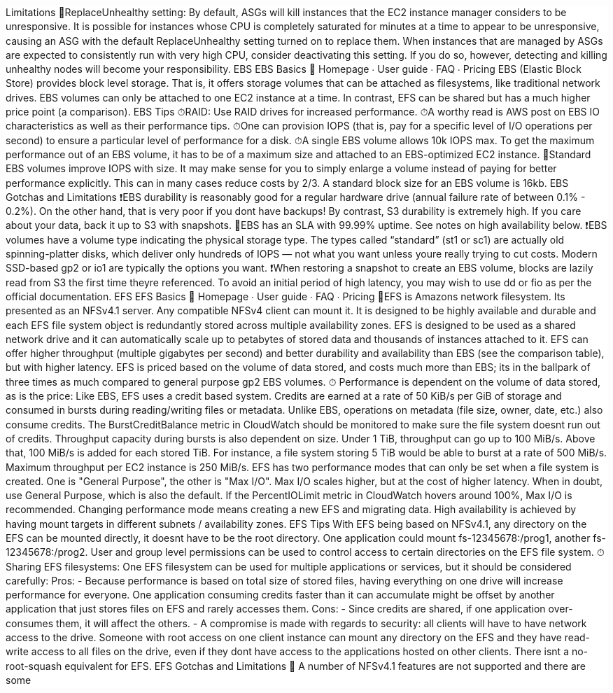 Limitations 🔸ReplaceUnhealthy setting: By default, ASGs will kill instances that the EC2 instance manager considers to be unresponsive. It is possible for instances whose CPU is completely saturated for minutes at a time to appear to be unresponsive, causing an ASG with the default ReplaceUnhealthy setting turned on to replace them. When instances that are managed by ASGs are expected to consistently run with very high CPU, consider deactivating this setting. If you do so, however, detecting and killing unhealthy nodes will become your responsibility. EBS EBS Basics 📒 Homepage ∙ User guide ∙ FAQ ∙ Pricing EBS (Elastic Block Store) provides block level storage. That is, it offers storage volumes that can be attached as filesystems, like traditional network drives. EBS volumes can only be attached to one EC2 instance at a time. In contrast, EFS can be shared but has a much higher price point (a comparison). EBS Tips ⏱RAID: Use RAID drives for increased performance. ⏱A worthy read is AWS post on EBS IO characteristics as well as their performance tips. ⏱One can provision IOPS (that is, pay for a specific level of I/O operations per second) to ensure a particular level of performance for a disk. ⏱A single EBS volume allows 10k IOPS max. To get the maximum performance out of an EBS volume, it has to be of a maximum size and attached to an EBS-optimized EC2 instance. 💸Standard EBS volumes improve IOPS with size. It may make sense for you to simply enlarge a volume instead of paying for better performance explicitly. This can in many cases reduce costs by 2/3. A standard block size for an EBS volume is 16kb. EBS Gotchas and Limitations ❗EBS durability is reasonably good for a regular hardware drive (annual failure rate of between 0.1% - 0.2%). On the other hand, that is very poor if you dont have backups! By contrast, S3 durability is extremely high. If you care about your data, back it up to S3 with snapshots. 🔸EBS has an SLA with 99.99% uptime. See notes on high availability below. ❗EBS volumes have a volume type indicating the physical storage type. The types called “standard” (st1 or sc1) are actually old spinning-platter disks, which deliver only hundreds of IOPS — not what you want unless youre really trying to cut costs. Modern SSD-based gp2 or io1 are typically the options you want. ❗When restoring a snapshot to create an EBS volume, blocks are lazily read from S3 the first time theyre referenced. To avoid an initial period of high latency, you may wish to use dd or fio as per the official documentation. EFS EFS Basics 📒 Homepage ∙ User guide ∙ FAQ ∙ Pricing 🐥EFS is Amazons network filesystem. Its presented as an NFSv4.1 server. Any compatible NFSv4 client can mount it. It is designed to be highly available and durable and each EFS file system object is redundantly stored across multiple availability zones. EFS is designed to be used as a shared network drive and it can automatically scale up to petabytes of stored data and thousands of instances attached to it. EFS can offer higher throughput (multiple gigabytes per second) and better durability and availability than EBS (see the comparison table), but with higher latency. EFS is priced based on the volume of data stored, and costs much more than EBS; its in the ballpark of three times as much compared to general purpose gp2 EBS volumes. ⏱ Performance is dependent on the volume of data stored, as is the price: Like EBS, EFS uses a credit based system. Credits are earned at a rate of 50 KiB/s per GiB of storage and consumed in bursts during reading/writing files or metadata. Unlike EBS, operations on metadata (file size, owner, date, etc.) also consume credits. The BurstCreditBalance metric in CloudWatch should be monitored to make sure the file system doesnt run out of credits. Throughput capacity during bursts is also dependent on size. Under 1 TiB, throughput can go up to 100 MiB/s. Above that, 100 MiB/s is added for each stored TiB. For instance, a file system storing 5 TiB would be able to burst at a rate of 500 MiB/s. Maximum throughput per EC2 instance is 250 MiB/s. EFS has two performance modes that can only be set when a file system is created. One is "General Purpose", the other is "Max I/O". Max I/O scales higher, but at the cost of higher latency. When in doubt, use General Purpose, which is also the default. If the PercentIOLimit metric in CloudWatch hovers around 100%, Max I/O is recommended. Changing performance mode means creating a new EFS and migrating data. High availability is achieved by having mount targets in different subnets / availability zones. EFS Tips With EFS being based on NFSv4.1, any directory on the EFS can be mounted directly, it doesnt have to be the root directory. One application could mount fs-12345678:/prog1, another fs-12345678:/prog2. User and group level permissions can be used to control access to certain directories on the EFS file system. ⏱ Sharing EFS filesystems: One EFS filesystem can be used for multiple applications or services, but it should be considered carefully: Pros: - Because performance is based on total size of stored files, having everything on one drive will increase performance for everyone. One application consuming credits faster than it can accumulate might be offset by another application that just stores files on EFS and rarely accesses them. Cons: - Since credits are shared, if one application over-consumes them, it will affect the others. - A compromise is made with regards to security: all clients will have to have network access to the drive. Someone with root access on one client instance can mount any directory on the EFS and they have read-write access to all files on the drive, even if they dont have access to the applications hosted on other clients. There isnt a no-root-squash equivalent for EFS. EFS Gotchas and Limitations 🔸 A number of NFSv4.1 features are not supported and there are some